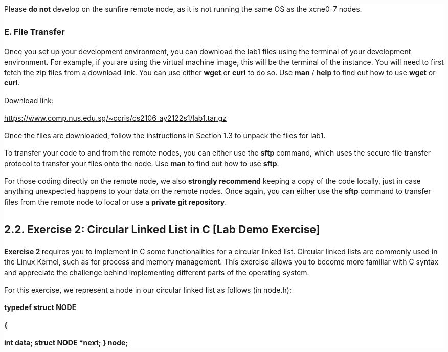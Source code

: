 

Please <strong>do not</strong> develop on the sunfire remote node, as it is not running the same OS as the xcne0-7 nodes.




<h3>E. File Transfer</h3>

<strong> </strong>

Once you set up your development environment, you can download the lab1 files using the terminal of your development environment. For example, if you are using the virtual machine image, this will be the terminal of the instance. You will need to first fetch the zip files from a download link. You can use either <strong>wget</strong> or <strong>curl</strong> to do so. Use <strong>man</strong> / <strong>help</strong> to find out how to use <strong>wget</strong> or <strong>curl</strong>.




Download link:

<a href="https://www.comp.nus.edu.sg/%7Eccris/cs2106_ay2122s1/lab1.tar.gz">https://www.comp.nus.edu.sg/~ccris/cs2106_ay2122s1/lab1.tar.gz</a>




Once the files are downloaded, follow the instructions in Section 1.3 to unpack the files for lab1.




To transfer your code to and from the remote nodes, you can either use the <strong>sftp</strong> command, which uses the secure file transfer protocol to transfer your files onto the node. Use <strong>man</strong> to find out how to use <strong>sftp</strong>.




For those coding directly on the remote node, we also <strong>strongly recommend</strong> keeping a copy of the code locally, just in case anything unexpected happens to your data on the remote nodes. Once again, you can either use the <strong>sftp</strong> command to transfer files from the remote node to local or use a <strong>private git repository</strong>.

<h2>2.2. Exercise 2: Circular Linked List in C [Lab Demo Exercise]</h2>




<strong>Exercise 2 </strong>requires you to implement in C some functionalities for a circular linked list. Circular linked lists are commonly used in the Linux Kernel, such as for process and memory management. This exercise allows you to become more familiar with C syntax and appreciate the challenge behind implementing different parts of the operating system.




For this exercise, we represent a node in our circular linked list as follows (in node.h):




<strong>typedef struct NODE </strong>

<strong>{ </strong>

<strong>      int data;  struct NODE *next; } node; </strong>
